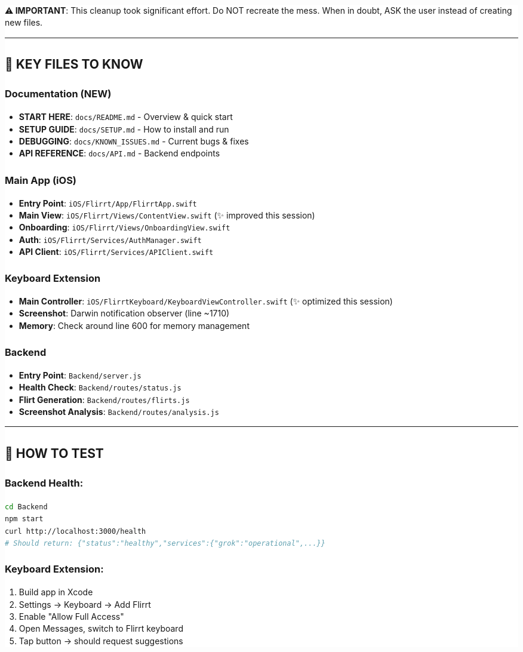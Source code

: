 **⚠️ IMPORTANT**: This cleanup took significant effort. Do NOT recreate the mess. When in doubt, ASK the user instead of creating new files.

---

## 🔑 KEY FILES TO KNOW

### Documentation (NEW)
- **START HERE**: `docs/README.md` - Overview & quick start
- **SETUP GUIDE**: `docs/SETUP.md` - How to install and run
- **DEBUGGING**: `docs/KNOWN_ISSUES.md` - Current bugs & fixes
- **API REFERENCE**: `docs/API.md` - Backend endpoints

### Main App (iOS)
- **Entry Point**: `iOS/Flirrt/App/FlirrtApp.swift`
- **Main View**: `iOS/Flirrt/Views/ContentView.swift` (✨ improved this session)
- **Onboarding**: `iOS/Flirrt/Views/OnboardingView.swift`
- **Auth**: `iOS/Flirrt/Services/AuthManager.swift`
- **API Client**: `iOS/Flirrt/Services/APIClient.swift`

### Keyboard Extension
- **Main Controller**: `iOS/FlirrtKeyboard/KeyboardViewController.swift` (✨ optimized this session)
- **Screenshot**: Darwin notification observer (line ~1710)
- **Memory**: Check around line 600 for memory management

### Backend
- **Entry Point**: `Backend/server.js`
- **Health Check**: `Backend/routes/status.js`
- **Flirt Generation**: `Backend/routes/flirts.js`
- **Screenshot Analysis**: `Backend/routes/analysis.js`

---

## 🧪 HOW TO TEST

### Backend Health:
```bash
cd Backend
npm start
curl http://localhost:3000/health
# Should return: {"status":"healthy","services":{"grok":"operational",...}}
```

### Keyboard Extension:
1. Build app in Xcode
2. Settings → Keyboard → Add Flirrt
3. Enable "Allow Full Access"
4. Open Messages, switch to Flirrt keyboard
5. Tap button → should request suggestions
